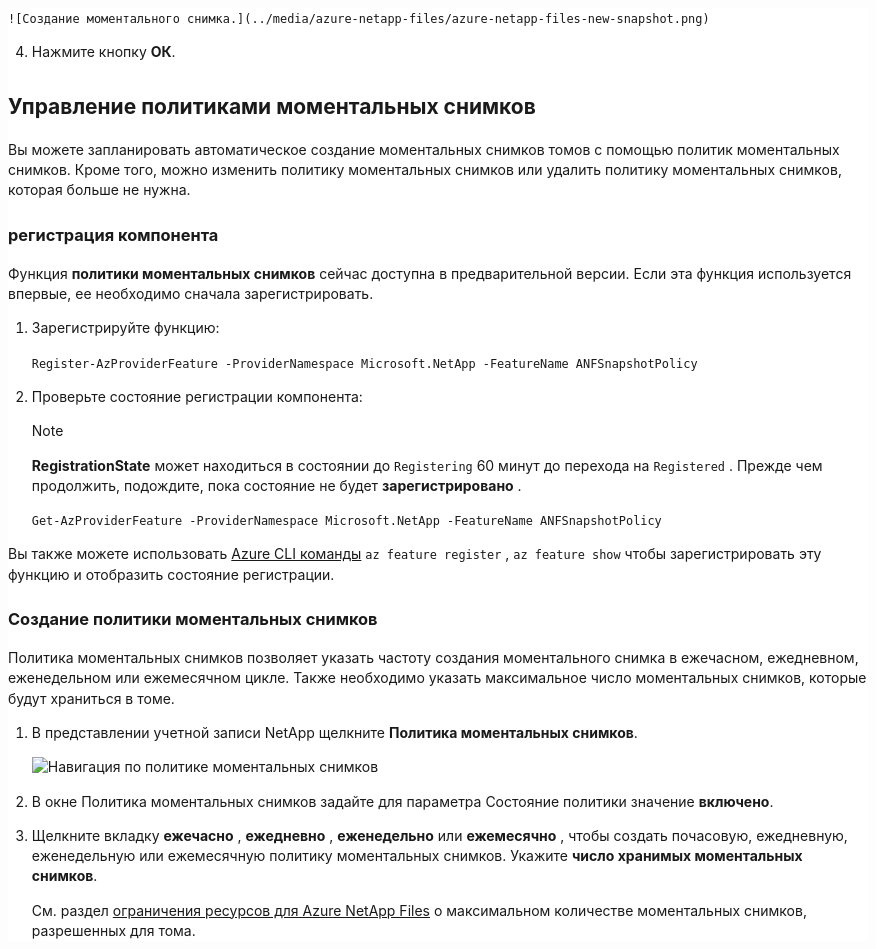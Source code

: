     ![Создание моментального снимка.](../media/azure-netapp-files/azure-netapp-files-new-snapshot.png)

4. Нажмите кнопку **ОК**. 

## <a name="manage-snapshot-policies"></a>Управление политиками моментальных снимков

Вы можете запланировать автоматическое создание моментальных снимков томов с помощью политик моментальных снимков. Кроме того, можно изменить политику моментальных снимков или удалить политику моментальных снимков, которая больше не нужна.  

### <a name="register-the-feature"></a>регистрация компонента

Функция **политики моментальных снимков** сейчас доступна в предварительной версии. Если эта функция используется впервые, ее необходимо сначала зарегистрировать. 

1. Зарегистрируйте функцию: 

    ```azurepowershell-interactive
    Register-AzProviderFeature -ProviderNamespace Microsoft.NetApp -FeatureName ANFSnapshotPolicy
    ```

2. Проверьте состояние регистрации компонента: 

    > [!NOTE]
    > **RegistrationState** может находиться в состоянии до `Registering` 60 минут до перехода на `Registered` . Прежде чем продолжить, подождите, пока состояние не будет **зарегистрировано** .

    ```azurepowershell-interactive
    Get-AzProviderFeature -ProviderNamespace Microsoft.NetApp -FeatureName ANFSnapshotPolicy
    ```
Вы также можете использовать [Azure CLI команды](/cli/azure/feature?preserve-view=true&view=azure-cli-latest) `az feature register` , `az feature show` чтобы зарегистрировать эту функцию и отобразить состояние регистрации. 

### <a name="create-a-snapshot-policy"></a>Создание политики моментальных снимков 

Политика моментальных снимков позволяет указать частоту создания моментального снимка в ежечасном, ежедневном, еженедельном или ежемесячном цикле. Также необходимо указать максимальное число моментальных снимков, которые будут храниться в томе.  

1.  В представлении учетной записи NetApp щелкните **Политика моментальных снимков**.

    ![Навигация по политике моментальных снимков](../media/azure-netapp-files/snapshot-policy-navigation.png)

2.  В окне Политика моментальных снимков задайте для параметра Состояние политики значение **включено**. 

3.  Щелкните вкладку **ежечасно** , **ежедневно** , **еженедельно** или **ежемесячно** , чтобы создать почасовую, ежедневную, еженедельную или ежемесячную политику моментальных снимков. Укажите **число хранимых моментальных снимков**.  

    См. раздел [ограничения ресурсов для Azure NetApp Files](azure-netapp-files-resource-limits.md) о максимальном количестве моментальных снимков, разрешенных для тома. 
